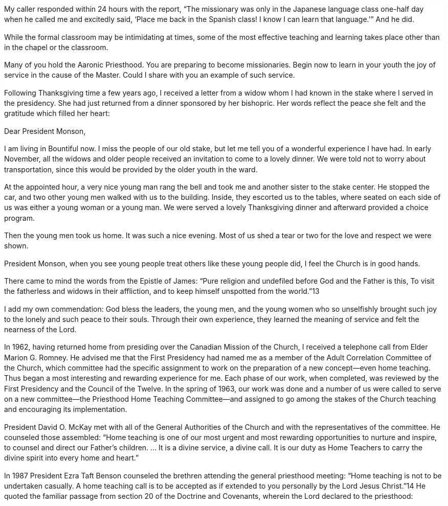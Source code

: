 My caller responded within 24 hours with the report, “The missionary was only in the Japanese language class one-half day when he called me and excitedly said, ‘Place me back in the Spanish class! I know I can learn that language.’” And he did.

While the formal classroom may be intimidating at times, some of the most effective teaching and learning takes place other than in the chapel or the classroom.

Many of you hold the Aaronic Priesthood. You are preparing to become missionaries. Begin now to learn in your youth the joy of service in the cause of the Master. Could I share with you an example of such service.

Following Thanksgiving time a few years ago, I received a letter from a widow whom I had known in the stake where I served in the presidency. She had just returned from a dinner sponsored by her bishopric. Her words reflect the peace she felt and the gratitude which filled her heart:

Dear President Monson,

I am living in Bountiful now. I miss the people of our old stake, but let me tell you of a wonderful experience I have had. In early November, all the widows and older people received an invitation to come to a lovely dinner. We were told not to worry about transportation, since this would be provided by the older youth in the ward.

At the appointed hour, a very nice young man rang the bell and took me and another sister to the stake center. He stopped the car, and two other young men walked with us to the building. Inside, they escorted us to the tables, where seated on each side of us was either a young woman or a young man. We were served a lovely Thanksgiving dinner and afterward provided a choice program.

Then the young men took us home. It was such a nice evening. Most of us shed a tear or two for the love and respect we were shown.

President Monson, when you see young people treat others like these young people did, I feel the Church is in good hands.

There came to mind the words from the Epistle of James: “Pure religion and undefiled before God and the Father is this, To visit the fatherless and widows in their affliction, and to keep himself unspotted from the world.”13

I add my own commendation: God bless the leaders, the young men, and the young women who so unselfishly brought such joy to the lonely and such peace to their souls. Through their own experience, they learned the meaning of service and felt the nearness of the Lord.

In 1962, having returned home from presiding over the Canadian Mission of the Church, I received a telephone call from Elder Marion G. Romney. He advised me that the First Presidency had named me as a member of the Adult Correlation Committee of the Church, which committee had the specific assignment to work on the preparation of a new concept—even home teaching. Thus began a most interesting and rewarding experience for me. Each phase of our work, when completed, was reviewed by the First Presidency and the Council of the Twelve. In the spring of 1963, our work was done and a number of us were called to serve on a new committee—the Priesthood Home Teaching Committee—and assigned to go among the stakes of the Church teaching and encouraging its implementation.

President David O. McKay met with all of the General Authorities of the Church and with the representatives of the committee. He counseled those assembled: “Home teaching is one of our most urgent and most rewarding opportunities to nurture and inspire, to counsel and direct our Father’s children. … It is a divine service, a divine call. It is our duty as Home Teachers to carry the divine spirit into every home and heart.”

In 1987 President Ezra Taft Benson counseled the brethren attending the general priesthood meeting: “Home teaching is not to be undertaken casually. A home teaching call is to be accepted as if extended to you personally by the Lord Jesus Christ.”14 He quoted the familiar passage from section 20 of the Doctrine and Covenants, wherein the Lord declared to the priesthood:
